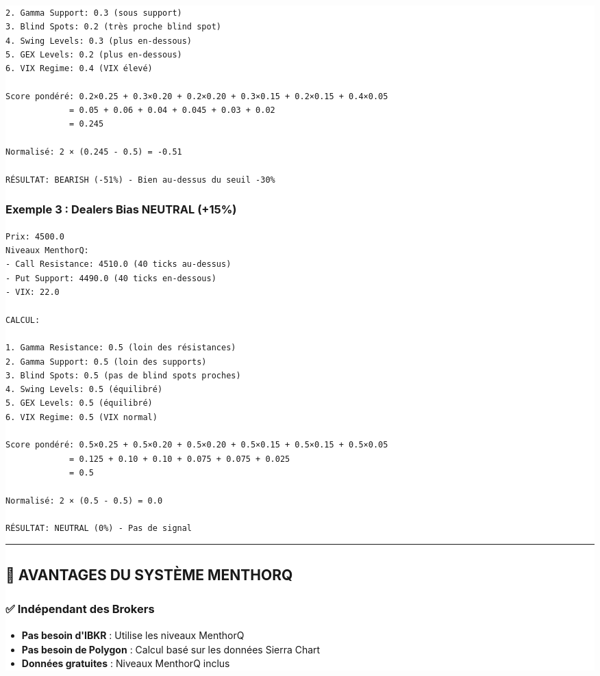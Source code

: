 ```
2. Gamma Support: 0.3 (sous support)
3. Blind Spots: 0.2 (très proche blind spot)
4. Swing Levels: 0.3 (plus en-dessous)
5. GEX Levels: 0.2 (plus en-dessous)
6. VIX Regime: 0.4 (VIX élevé)

Score pondéré: 0.2×0.25 + 0.3×0.20 + 0.2×0.20 + 0.3×0.15 + 0.2×0.15 + 0.4×0.05
             = 0.05 + 0.06 + 0.04 + 0.045 + 0.03 + 0.02
             = 0.245

Normalisé: 2 × (0.245 - 0.5) = -0.51

RÉSULTAT: BEARISH (-51%) - Bien au-dessus du seuil -30%
```

### **Exemple 3 : Dealers Bias NEUTRAL (+15%)**

```
Prix: 4500.0
Niveaux MenthorQ:
- Call Resistance: 4510.0 (40 ticks au-dessus)
- Put Support: 4490.0 (40 ticks en-dessous)
- VIX: 22.0

CALCUL:

1. Gamma Resistance: 0.5 (loin des résistances)
2. Gamma Support: 0.5 (loin des supports)
3. Blind Spots: 0.5 (pas de blind spots proches)
4. Swing Levels: 0.5 (équilibré)
5. GEX Levels: 0.5 (équilibré)
6. VIX Regime: 0.5 (VIX normal)

Score pondéré: 0.5×0.25 + 0.5×0.20 + 0.5×0.20 + 0.5×0.15 + 0.5×0.15 + 0.5×0.05
             = 0.125 + 0.10 + 0.10 + 0.075 + 0.075 + 0.025
             = 0.5

Normalisé: 2 × (0.5 - 0.5) = 0.0

RÉSULTAT: NEUTRAL (0%) - Pas de signal
```

---

## 🎯 **AVANTAGES DU SYSTÈME MENTHORQ**

### **✅ Indépendant des Brokers**
- **Pas besoin d'IBKR** : Utilise les niveaux MenthorQ
- **Pas besoin de Polygon** : Calcul basé sur les données Sierra Chart
- **Données gratuites** : Niveaux MenthorQ inclus

